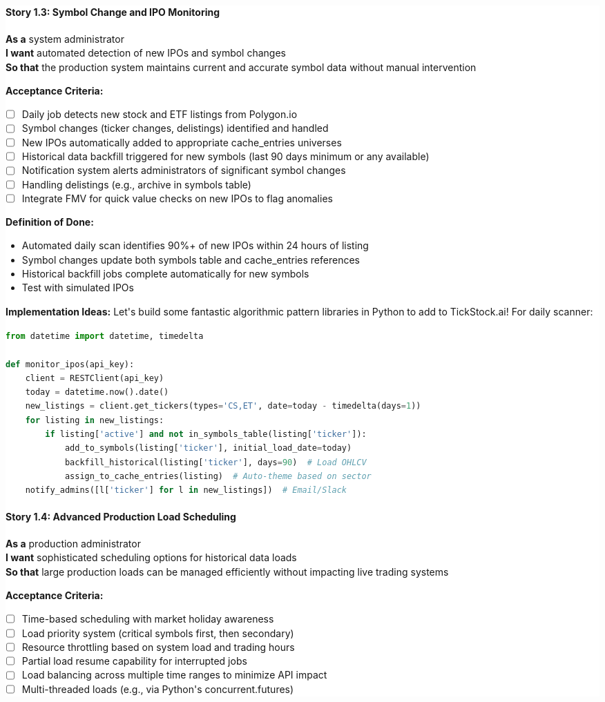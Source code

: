 #### Story 1.3: Symbol Change and IPO Monitoring
**As a** system administrator  
**I want** automated detection of new IPOs and symbol changes  
**So that** the production system maintains current and accurate symbol data without manual intervention

**Acceptance Criteria:**
- [ ] Daily job detects new stock and ETF listings from Polygon.io  
- [ ] Symbol changes (ticker changes, delistings) identified and handled
- [ ] New IPOs automatically added to appropriate cache_entries universes
- [ ] Historical data backfill triggered for new symbols (last 90 days minimum or any available)
- [ ] Notification system alerts administrators of significant symbol changes
- [ ] Handling delistings (e.g., archive in symbols table)
- [ ] Integrate FMV for quick value checks on new IPOs to flag anomalies

**Definition of Done:**
- Automated daily scan identifies 90%+ of new IPOs within 24 hours of listing
- Symbol changes update both symbols table and cache_entries references
- Historical backfill jobs complete automatically for new symbols
- Test with simulated IPOs

**Implementation Ideas:**
Let's build some fantastic algorithmic pattern libraries in Python to add to TickStock.ai! For daily scanner:
```python
from datetime import datetime, timedelta

def monitor_ipos(api_key):
    client = RESTClient(api_key)
    today = datetime.now().date()
    new_listings = client.get_tickers(types='CS,ET', date=today - timedelta(days=1))
    for listing in new_listings:
        if listing['active'] and not in_symbols_table(listing['ticker']):
            add_to_symbols(listing['ticker'], initial_load_date=today)
            backfill_historical(listing['ticker'], days=90)  # Load OHLCV
            assign_to_cache_entries(listing)  # Auto-theme based on sector
    notify_admins([l['ticker'] for l in new_listings])  # Email/Slack
```

#### Story 1.4: Advanced Production Load Scheduling
**As a** production administrator  
**I want** sophisticated scheduling options for historical data loads  
**So that** large production loads can be managed efficiently without impacting live trading systems

**Acceptance Criteria:**
- [ ] Time-based scheduling with market holiday awareness
- [ ] Load priority system (critical symbols first, then secondary)
- [ ] Resource throttling based on system load and trading hours
- [ ] Partial load resume capability for interrupted jobs
- [ ] Load balancing across multiple time ranges to minimize API impact
- [ ] Multi-threaded loads (e.g., via Python's concurrent.futures)
